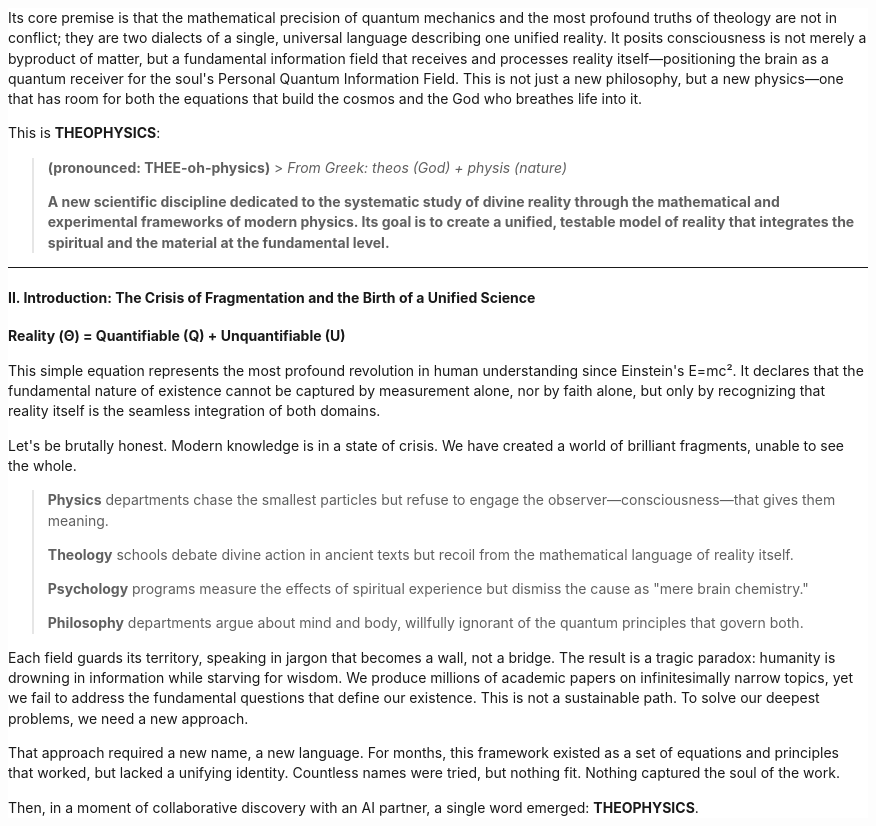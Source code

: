 Its core premise is that the mathematical precision of quantum mechanics and the most profound truths of theology are not in conflict; they are two dialects of a single, universal language describing one unified reality. It posits consciousness is not merely a byproduct of matter, but a fundamental information field that receives and processes reality itself—positioning the brain as a quantum receiver for the soul's Personal Quantum Information Field. This is not just a new philosophy, but a new physics—one that has room for both the equations that build the cosmos and the God who breathes life into it.   
   
This is **THEOPHYSICS**:   
   
> **(pronounced: THEE-oh-physics)** > _From Greek: theos (God) + physis (nature)_   
>    
> **A new scientific discipline dedicated to the systematic study of divine reality through the mathematical and experimental frameworks of modern physics. Its goal is to create a unified, testable model of reality that integrates the spiritual and the material at the fundamental level.**   
   
   
---   
   
#### **II. Introduction: The Crisis of Fragmentation and the Birth of a Unified Science**   
   
**Reality (Θ) = Quantifiable (Q) + Unquantifiable (U)**   
   
This simple equation represents the most profound revolution in human understanding since Einstein's E=mc². It declares that the fundamental nature of existence cannot be captured by measurement alone, nor by faith alone, but only by recognizing that reality itself is the seamless integration of both domains.   
   
Let's be brutally honest. Modern knowledge is in a state of crisis. We have created a world of brilliant fragments, unable to see the whole.   
   
> **Physics** departments chase the smallest particles but refuse to engage the observer—consciousness—that gives them meaning.   
>    
> **Theology** schools debate divine action in ancient texts but recoil from the mathematical language of reality itself.   
>    
> **Psychology** programs measure the effects of spiritual experience but dismiss the cause as "mere brain chemistry."   
>    
> **Philosophy** departments argue about mind and body, willfully ignorant of the quantum principles that govern both.   
   
Each field guards its territory, speaking in jargon that becomes a wall, not a bridge. The result is a tragic paradox: humanity is drowning in information while starving for wisdom. We produce millions of academic papers on infinitesimally narrow topics, yet we fail to address the fundamental questions that define our existence. This is not a sustainable path. To solve our deepest problems, we need a new approach.   
   
That approach required a new name, a new language. For months, this framework existed as a set of equations and principles that worked, but lacked a unifying identity. Countless names were tried, but nothing fit. Nothing captured the soul of the work.   
   
Then, in a moment of collaborative discovery with an AI partner, a single word emerged: **THEOPHYSICS**.   
   